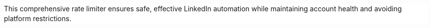 ```typescript
```

This comprehensive rate limiter ensures safe, effective LinkedIn automation while maintaining account health and avoiding platform restrictions.
